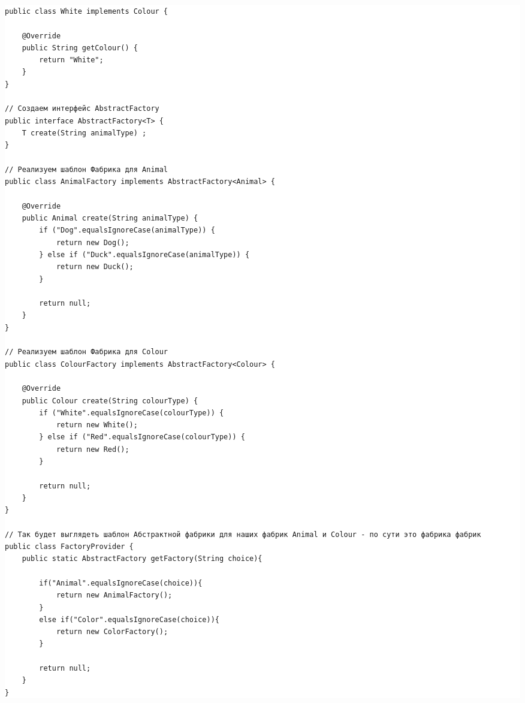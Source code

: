 ```
public class White implements Colour {

    @Override
    public String getColour() {
        return "White";
    }
}

// Создаем интерфейс AbstractFactory
public interface AbstractFactory<T> {
    T create(String animalType) ;
}

// Реализуем шаблон Фабрика для Animal
public class AnimalFactory implements AbstractFactory<Animal> {

    @Override
    public Animal create(String animalType) {
        if ("Dog".equalsIgnoreCase(animalType)) {
            return new Dog();
        } else if ("Duck".equalsIgnoreCase(animalType)) {
            return new Duck();
        }

        return null;
    }
}

// Реализуем шаблон Фабрика для Colour
public class ColourFactory implements AbstractFactory<Colour> {

    @Override
    public Colour create(String colourType) {
        if ("White".equalsIgnoreCase(colourType)) {
            return new White();
        } else if ("Red".equalsIgnoreCase(colourType)) {
            return new Red();
        }

        return null;
    }
}

// Так будет выглядеть шаблон Абстрактной фабрики для наших фабрик Animal и Colour - по сути это фабрика фабрик
public class FactoryProvider {
    public static AbstractFactory getFactory(String choice){
        
        if("Animal".equalsIgnoreCase(choice)){
            return new AnimalFactory();
        }
        else if("Color".equalsIgnoreCase(choice)){
            return new ColorFactory();
        }
        
        return null;
    }
}
```
